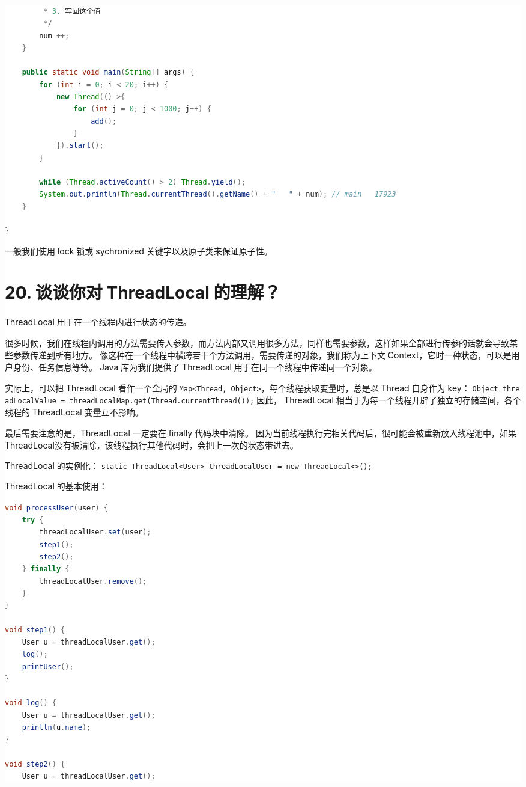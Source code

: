 ```java
         * 3. 写回这个值
         */
        num ++;
    }

    public static void main(String[] args) {
        for (int i = 0; i < 20; i++) {
            new Thread(()->{
                for (int j = 0; j < 1000; j++) {
                    add();
                }
            }).start();
        }

        while (Thread.activeCount() > 2) Thread.yield();
        System.out.println(Thread.currentThread().getName() + "   " + num); // main   17923
    }

}
```

一般我们使用 lock 锁或 sychronized 关键字以及原子类来保证原子性。

# 20. 谈谈你对 ThreadLocal 的理解？
ThreadLocal 用于在一个线程内进行状态的传递。

很多时候，我们在线程内调用的方法需要传入参数，而方法内部又调用很多方法，同样也需要参数，这样如果全部进行传参的话就会导致某些参数传递到所有地方。
像这种在一个线程中横跨若干个方法调用，需要传递的对象，我们称为上下文 Context，它时一种状态，可以是用户身份、任务信息等等。
Java 库为我们提供了 ThreadLocal 用于在同一个线程中传递同一个对象。

实际上，可以把 ThreadLocal 看作一个全局的 `Map<Thread, Object>`，每个线程获取变量时，总是以 Thread 自身作为 key：
`Object threadLocalValue = threadLocalMap.get(Thread.currentThread());`
因此， ThreadLocal 相当于为每一个线程开辟了独立的存储空间，各个线程的 ThreadLocal 变量互不影响。

最后需要注意的是，ThreadLocal 一定要在 finally 代码块中清除。
因为当前线程执行完相关代码后，很可能会被重新放入线程池中，如果ThreadLocal没有被清除，该线程执行其他代码时，会把上一次的状态带进去。

ThreadLocal 的实例化：
`static ThreadLocal<User> threadLocalUser = new ThreadLocal<>();`

ThreadLocal 的基本使用：
```java
void processUser(user) {
    try {
        threadLocalUser.set(user);
        step1();
        step2();
    } finally {
        threadLocalUser.remove();
    }
}

void step1() {
    User u = threadLocalUser.get();
    log();
    printUser();
}

void log() {
    User u = threadLocalUser.get();
    println(u.name);
}

void step2() {
    User u = threadLocalUser.get();
```